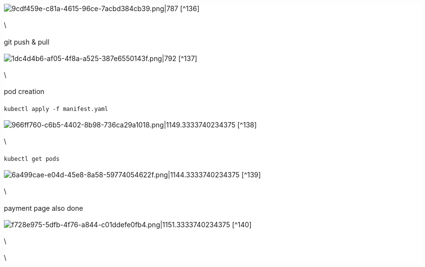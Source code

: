 ![9cdf459e-c81a-4615-96ce-7acbd384cb39.png|787](https://images.amplenote.com/11aa18c0-400d-11ef-b01a-26e37c279344/9cdf459e-c81a-4615-96ce-7acbd384cb39.png) [^136]

\

git push & pull

![1dc4d4b6-af05-4f8a-a525-387e6550143f.png|792](https://images.amplenote.com/11aa18c0-400d-11ef-b01a-26e37c279344/1dc4d4b6-af05-4f8a-a525-387e6550143f.png) [^137]

\

pod creation

```
kubectl apply -f manifest.yaml
```

![966ff760-c6b5-4402-8b98-736ca29a1018.png|1149.3333740234375](https://images.amplenote.com/11aa18c0-400d-11ef-b01a-26e37c279344/966ff760-c6b5-4402-8b98-736ca29a1018.png) [^138]

\

```
kubectl get pods
```

![6a499cae-e04d-45e8-8a58-59774054622f.png|1144.3333740234375](https://images.amplenote.com/11aa18c0-400d-11ef-b01a-26e37c279344/6a499cae-e04d-45e8-8a58-59774054622f.png) [^139]

\

payment page also done

![f728e975-5dfb-4f76-a844-c01ddefe0fb4.png|1151.3333740234375](https://images.amplenote.com/11aa18c0-400d-11ef-b01a-26e37c279344/f728e975-5dfb-4f76-a844-c01ddefe0fb4.png) [^140]

\

\

[^1]: 3. 95. 173. 185 \| 172. 31.93.8 \| t2. micro \| null
    \[ centos@ip-172-31-93-8 \~ \]$ kubectl get nodes
    NAME
    STATUS
    ROLES
    AGE
    VERSION
    ip-192-168-19-220. ec2. internal
    Ready
    <none>
    7m17s
    v1 . 27.9-eks-5eOfdde
    ip-192-168-30-103.ec2 . internal
    Ready
    <none>
    7m18s
    v1 . 27.9-eks-5eOfdde
    ip-192-168-61-162. ec2 . internal
    Ready
    <none>
    7m18s
    v1. 27.9-eks-5eOfdde


[^2]: apiVersion :
[^3]: 1. image should exist, building the image
[^4]: EXPLORER
[^5]: E
[^6]: user@AshDexter-T480 MINGW64 \~
[^7]: 3. 95. 173. 185 \| 172. 31.93.8 \| t2.micro \| null
[^8]: 3. 95. 173. 185 \| 172. 31.93.8 \| t2.micro \| null
[^9]: 3. 95. 173. 185 \| 172. 31.93.8 \| t2.micro \| https: / /github.com/daws-76s/k8-roboshop . git
[^10]: 3. 95 . 173. 185 \| 172. 31.93.8 \| t2.micro \| https: / /github. com/daws-76s/k8-roboshop . git
[^11]: 3. 95. 173. 185 \| 172. 31.93.8 \| t2.micro \| https: //github. com/daws-76s/k8-roboshop . git
[^12]: ncups . /791tho . com/ daws
[^13]: V REPOS
[^14]: 3. 95. 173. 185 \| 172.31.93.8 \| t2.micro \| https: //github. com/daws-76s/k8-roboshop . git
[^15]: 3. 95. 173. 185 \| 172. 31.93.8 \| t2. micro \| https: / /github. com/daws-76s/k8-roboshop . git
[^16]: Image pull policy
[^17]: V REPOS
[^18]: EXPLORER
[^19]: > k8-eksctl
[^20]: 3. 95. 173. 185 \| 172.31.93.8 \| t2.micro \| https: //github. com/daws-76s/k8-roboshop . git
[^21]: 3. 95. 173.185 \| 172. 31.93.8 \| t2.micro \| https: / /github. com/daws-76s/k8-roboshop . git
[^22]: 3. 95. 173. 185 \| 172. 31.93.8 \| t2.micro \| https: / /github. com/daws-76s/k8-roboshop . git
[^23]: 3. 95. 173.185 \| 172.31.93.8 \| t2.micro \| https: //github. com/daws-76s/k8-roboshop . git
[^24]: 3. 95. 173. 185 \| 172. 31.93.8 \| t2.micro \| https: / /github. com/daws-76s/k8-roboshop . git
[^25]: 3. 95. 173. 185 \| 172. 31.93.8 \| t2.micro \| https: / /github. com/daws-76s/k8-roboshop . git
[^26]: 3. 95. 173. 185 \| 172. 31.93.8 \|
[^27]: 3. 95. 173. 185 \| 172. 31.93.8 \| t2.micro \| https: / /github. com/daws-76s/k8-roboshop . git
[^28]: V REPOS
[^29]: 3. 95. 173. 185 \| 172.31.93.8 \| t2.micro \| https: //github. com/daws-76s/k8-roboshop . git
[^30]: 3. 95. 173. 185 \| 172. 31.93.8 \| t2. micro \| https: / /github. com/daws-76s/k8-roboshop . git
[^31]: \[ centos@ip-172-31-93-8 \~/k8-roboshop/catalogue \]$ docker push joindevops/catalogue:v1
[^32]: V REPOS
[^33]: REPOS
[^34]: 3. 95. 173. 185 \| 172. 31.93.8 \| t2.micro \| https: / /github. com/daws-76s/k8-roboshop . git
[^35]: 3. 95. 173.185 \| 172. 31.93.8 \| t2.micro \| https: //github. com/daws-76s/k8-roboshop . git
[^36]: 3. 95. 173. 185 \| 172. 31.93.8 \| t2.micro \| https: / /github. com/daws-76s/k8-roboshop . git
[^37]: 3. 95. 173. 185 \| 172. 31. 93.8 \| t2. micro \| https: / /github. com/daws-76s/k8-roboshop . git
[^38]: File Edit Selection View
[^39]: user@AshDexter-T480 MINGW64 /c/devops/daws-76s/repos/k8-roboshop (main)
[^40]: 3. 95. 173. 185 \| 172. 31. 93.8 \| t2.micro \| https: / /github. com/daws-76s/k8-roboshop . git
[^41]: 3. 95 . 173. 185 \| 172. 31. 93.8 \| t2.micro \| https: / /github. com/daws-76s/k8-roboshop . git
[^42]: 3. 95. 173. 185 \| 172. 31.93.8 \| t2.micro \| https: / /github. com/daws-76s/k8-roboshop . git
[^43]: 3. 95. 173. 185 \| 172. 31.93.8 \| t2.micro \| https: / /github. com/daws-76s/k8-roboshop . git
[^44]: 3. 95. 173. 185 \| 172.31.93.8 \| t2.micro \| https: / /github. com/daws-76s/k8-roboshop . git
[^45]: 3. 95. 173. 185 \| 172. 31.93.8 \| t2.micro \| https: //github. com/daws-76s/k8-roboshop . git
[^46]: Request
[^47]: 3. 95. 173. 185 \| 172. 31.93.8 \| t2.micro \| https: / /github. com/daws-76s/k8-roboshop . git
[^48]: 3. 95. 173. 185 \| 172. 31.93.8 \| t2.micro \| https: / /github. com/daws-76s/k8-roboshop . git
[^49]: 3. 95. 173.185 \| 172. 31.93.8 \| t2.micro \| https: / /github. com/daws-76s/k8-roboshop . git
[^50]: 95 . 173. 185 \| 172.31.93.8 \| t2. micro \| https: / /github. com/daws-76s/k8-roboshop . git
[^51]: 3. 95. 173. 185 \| 172. 31.93.8 \| t2. micro \| https: / /github. com/daws-76s/k8-roboshop . git
[^52]: EXPLORER
[^53]: user@AshDexter-T480 MINGW64 /c/devops/daws-76s/repos/k8-roboshop (main)
[^54]: 3. 95. 173. 185 \| 172. 31.93.8 \| t2.micro \| https: / /github. com/daws-76s/k8-roboshop . git
[^55]: 3. 95. 173.185 \| 172. 31.93.8 \| t2. micro \| https: / /github. com/daws-76s/k8-roboshop . git
[^56]: EXPLORER
[^57]: user@AshDexter-T480 MINGW64 /c/devops/daws-76s/repos/k8-roboshop (main)
[^58]: 3. 95. 173. 185 \| 172.31.93.8 \| t2.micro \| https: / /github. com/daws-76s/k8-roboshop . git
[^59]: 3. 95. 173. 185 \| 172. 31.93.8 \| t2.micro \| https: / /github. com/daws-76s/k8-roboshop . git
[^60]: 3. 95. 173. 185 \| 172. 31.93.8 \| t2.micro \| https: / /github. com/daws-76s/k8-roboshop . git
[^61]: Elastic Block Store
[^62]: Details
[^63]: Security group rule ID
[^64]: Load balancers (1/1)
[^65]: F
[^66]: EXPLORER
[^67]: user@AshDexter-T480 MINGW64 /c/devops/daws-76s/repos/k8-roboshop (main)
[^68]: 3. 95. 173. 185 \| 172. 31.93.8 \| t2. micro \| https: / /github. com/daws-76s/k8-roboshop . git
[^69]: 3. 95. 173. 185 \| 172. 31.93.8 \| t2.micro \| https: / /github. com/daws-76s/k8-roboshop . git
[^70]: 3. 95. 173.185 \| 172. 31.93.8 \| t2.micro \| https: //github. com/daws-76s/k8-roboshop . git
[^71]: EXPLORER
[^72]: user@AshDexter-T480 MINGW64 /c/devops/daws-76s/repos/k8-roboshop (main)
[^73]: 3. 95. 173. 185 \| 172. 31.93.8 \| t2.micro \| https: //github. com/daws-76s/k8-roboshop . git
[^74]: 3. 95. 173. 185 \| 172. 31.93.8 \| t2.micro \| https: //github. com/daws-76s/k8-roboshop . git
[^75]: EXPLORER